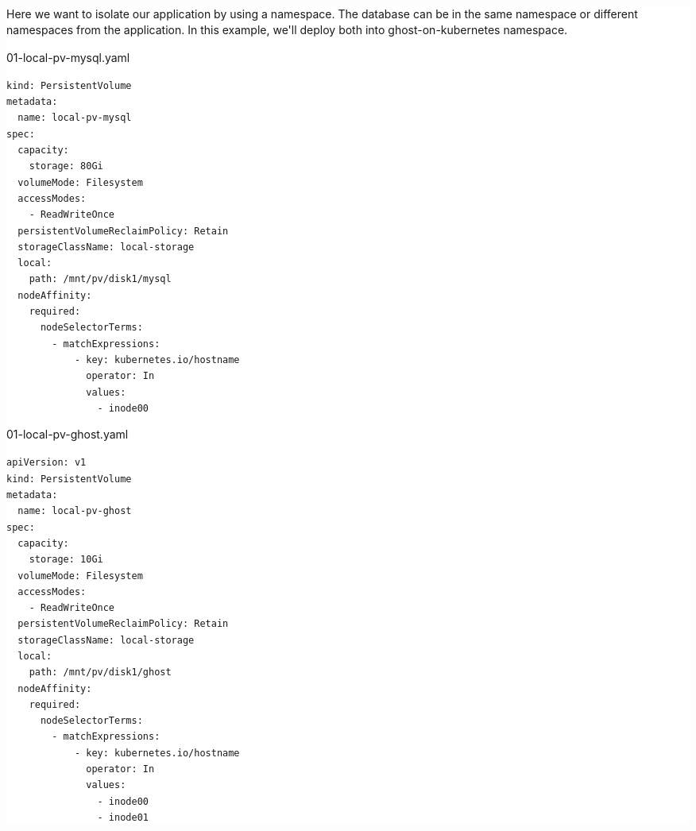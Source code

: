 Here we want to isolate our application by using a namespace. The database can be in the same namespace or different namespaces from the application. In this example, we'll deploy both into ghost-on-kubernetes namespace.

01-local-pv-mysql.yaml
```
kind: PersistentVolume
metadata:
  name: local-pv-mysql
spec:
  capacity:
    storage: 80Gi
  volumeMode: Filesystem
  accessModes:
    - ReadWriteOnce
  persistentVolumeReclaimPolicy: Retain
  storageClassName: local-storage
  local:
    path: /mnt/pv/disk1/mysql
  nodeAffinity:
    required:
      nodeSelectorTerms:
        - matchExpressions:
            - key: kubernetes.io/hostname
              operator: In
              values:
                - inode00
```

01-local-pv-ghost.yaml
```
apiVersion: v1
kind: PersistentVolume
metadata:
  name: local-pv-ghost
spec:
  capacity:
    storage: 10Gi
  volumeMode: Filesystem
  accessModes:
    - ReadWriteOnce
  persistentVolumeReclaimPolicy: Retain
  storageClassName: local-storage
  local:
    path: /mnt/pv/disk1/ghost
  nodeAffinity:
    required:
      nodeSelectorTerms:
        - matchExpressions:
            - key: kubernetes.io/hostname
              operator: In
              values:
                - inode00
                - inode01
```
